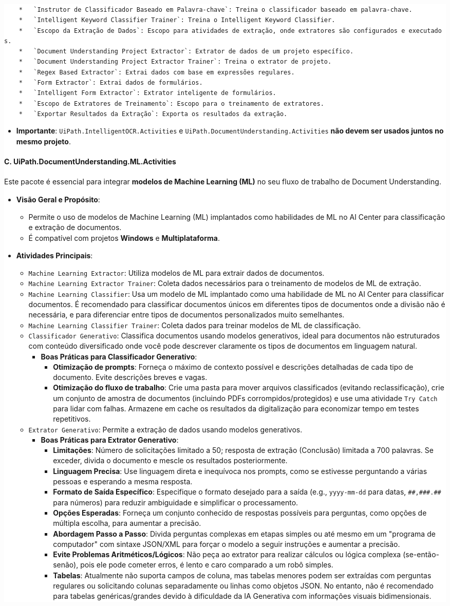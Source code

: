         *   `Instrutor de Classificador Baseado em Palavra-chave`: Treina o classificador baseado em palavra-chave.
        *   `Intelligent Keyword Classifier Trainer`: Treina o Intelligent Keyword Classifier.
        *   `Escopo da Extração de Dados`: Escopo para atividades de extração, onde extratores são configurados e executados.
        *   `Document Understanding Project Extractor`: Extrator de dados de um projeto específico.
        *   `Document Understanding Project Extractor Trainer`: Treina o extrator de projeto.
        *   `Regex Based Extractor`: Extrai dados com base em expressões regulares.
        *   `Form Extractor`: Extrai dados de formulários.
        *   `Intelligent Form Extractor`: Extrator inteligente de formulários.
        *   `Escopo de Extratores de Treinamento`: Escopo para o treinamento de extratores.
        *   `Exportar Resultados da Extração`: Exporta os resultados da extração.

*   **Importante**: `UiPath.IntelligentOCR.Activities` e `UiPath.DocumentUnderstanding.Activities` **não devem ser usados juntos no mesmo projeto**.

#### **C. UiPath.DocumentUnderstanding.ML.Activities**

Este pacote é essencial para integrar **modelos de Machine Learning (ML)** no seu fluxo de trabalho de Document Understanding.

*   **Visão Geral e Propósito**:
    *   Permite o uso de modelos de Machine Learning (ML) implantados como habilidades de ML no AI Center para classificação e extração de documentos.
    *   É compatível com projetos **Windows** e **Multiplataforma**.

*   **Atividades Principais**:
    *   `Machine Learning Extractor`: Utiliza modelos de ML para extrair dados de documentos.
    *   `Machine Learning Extractor Trainer`: Coleta dados necessários para o treinamento de modelos de ML de extração.
    *   `Machine Learning Classifier`: Usa um modelo de ML implantado como uma habilidade de ML no AI Center para classificar documentos. É recomendado para classificar documentos únicos em diferentes tipos de documentos onde a divisão não é necessária, e para diferenciar entre tipos de documentos personalizados muito semelhantes.
    *   `Machine Learning Classifier Trainer`: Coleta dados para treinar modelos de ML de classificação.
    *   `Classificador Generativo`: Classifica documentos usando modelos generativos, ideal para documentos não estruturados com conteúdo diversificado onde você pode descrever claramente os tipos de documentos em linguagem natural.
        *   **Boas Práticas para Classificador Generativo**:
            *   **Otimização de prompts**: Forneça o máximo de contexto possível e descrições detalhadas de cada tipo de documento. Evite descrições breves e vagas.
            *   **Otimização do fluxo de trabalho**: Crie uma pasta para mover arquivos classificados (evitando reclassificação), crie um conjunto de amostra de documentos (incluindo PDFs corrompidos/protegidos) e use uma atividade `Try Catch` para lidar com falhas. Armazene em cache os resultados da digitalização para economizar tempo em testes repetitivos.
    *   `Extrator Generativo`: Permite a extração de dados usando modelos generativos.
        *   **Boas Práticas para Extrator Generativo**:
            *   **Limitações**: Número de solicitações limitado a 50; resposta de extração (Conclusão) limitada a 700 palavras. Se exceder, divida o documento e mescle os resultados posteriormente.
            *   **Linguagem Precisa**: Use linguagem direta e inequívoca nos prompts, como se estivesse perguntando a várias pessoas e esperando a mesma resposta.
            *   **Formato de Saída Específico**: Especifique o formato desejado para a saída (e.g., `yyyy-mm-dd` para datas, `##,###.##` para números) para reduzir ambiguidade e simplificar o processamento.
            *   **Opções Esperadas**: Forneça um conjunto conhecido de respostas possíveis para perguntas, como opções de múltipla escolha, para aumentar a precisão.
            *   **Abordagem Passo a Passo**: Divida perguntas complexas em etapas simples ou até mesmo em um "programa de computador" com sintaxe JSON/XML para forçar o modelo a seguir instruções e aumentar a precisão.
            *   **Evite Problemas Aritméticos/Lógicos**: Não peça ao extrator para realizar cálculos ou lógica complexa (se-então-senão), pois ele pode cometer erros, é lento e caro comparado a um robô simples.
            *   **Tabelas**: Atualmente não suporta campos de coluna, mas tabelas menores podem ser extraídas com perguntas regulares ou solicitando colunas separadamente ou linhas como objetos JSON. No entanto, não é recomendado para tabelas genéricas/grandes devido à dificuldade da IA Generativa com informações visuais bidimensionais.